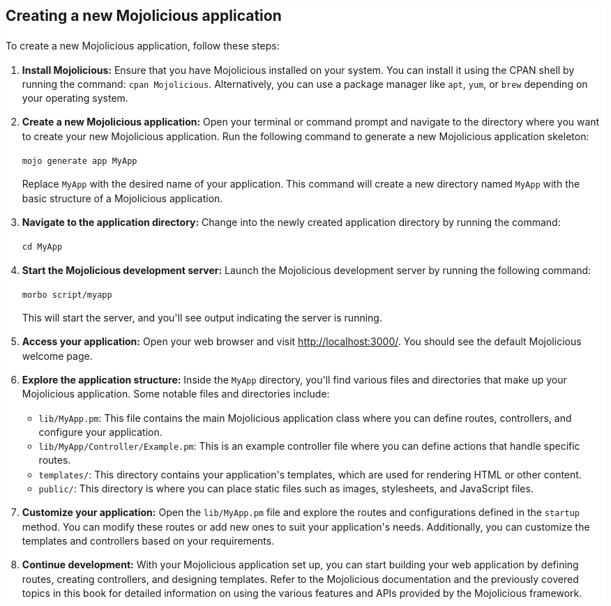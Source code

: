 ## Creating a new Mojolicious application

To create a new Mojolicious application, follow these steps:

1. **Install Mojolicious:** Ensure that you have Mojolicious installed on your system. You can install it using the CPAN shell by running the command: `cpan Mojolicious`. Alternatively, you can use a package manager like `apt`, `yum`, or `brew` depending on your operating system.

2. **Create a new Mojolicious application:** Open your terminal or command prompt and navigate to the directory where you want to create your new Mojolicious application. Run the following command to generate a new Mojolicious application skeleton:

   ```
   mojo generate app MyApp
   ```

   Replace `MyApp` with the desired name of your application. This command will create a new directory named `MyApp` with the basic structure of a Mojolicious application.

3. **Navigate to the application directory:** Change into the newly created application directory by running the command:

   ```
   cd MyApp
   ```

4. **Start the Mojolicious development server:** Launch the Mojolicious development server by running the following command:

   ```
   morbo script/myapp
   ```

   This will start the server, and you'll see output indicating the server is running.

5. **Access your application:** Open your web browser and visit [http://localhost:3000/](http://localhost:3000/). You should see the default Mojolicious welcome page.

6. **Explore the application structure:** Inside the `MyApp` directory, you'll find various files and directories that make up your Mojolicious application. Some notable files and directories include:

   - `lib/MyApp.pm`: This file contains the main Mojolicious application class where you can define routes, controllers, and configure your application.
   - `lib/MyApp/Controller/Example.pm`: This is an example controller file where you can define actions that handle specific routes.
   - `templates/`: This directory contains your application's templates, which are used for rendering HTML or other content.
   - `public/`: This directory is where you can place static files such as images, stylesheets, and JavaScript files.

7. **Customize your application:** Open the `lib/MyApp.pm` file and explore the routes and configurations defined in the `startup` method. You can modify these routes or add new ones to suit your application's needs. Additionally, you can customize the templates and controllers based on your requirements.

8. **Continue development:** With your Mojolicious application set up, you can start building your web application by defining routes, creating controllers, and designing templates. Refer to the Mojolicious documentation and the previously covered topics in this book for detailed information on using the various features and APIs provided by the Mojolicious framework.
